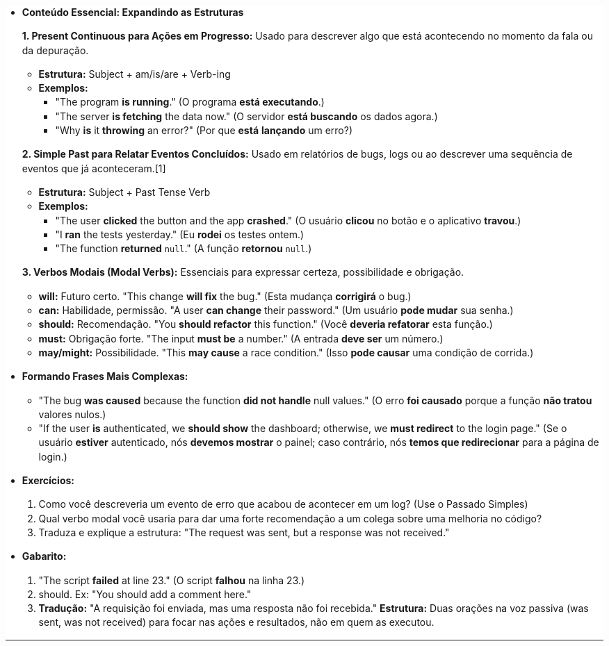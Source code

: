 *   **Conteúdo Essencial: Expandindo as Estruturas**

    **1. Present Continuous para Ações em Progresso:**
    Usado para descrever algo que está acontecendo no momento da fala ou da depuração.

    *   **Estrutura:** Subject + am/is/are + Verb-ing
    *   **Exemplos:**
        *   "The program **is running**." (O programa **está executando**.)
        *   "The server **is fetching** the data now." (O servidor **está buscando** os dados agora.)
        *   "Why **is** it **throwing** an error?" (Por que **está** **lançando** um erro?)

    **2. Simple Past para Relatar Eventos Concluídos:**
    Usado em relatórios de bugs, logs ou ao descrever uma sequência de eventos que já aconteceram.[1]

    *   **Estrutura:** Subject + Past Tense Verb
    *   **Exemplos:**
        *   "The user **clicked** the button and the app **crashed**." (O usuário **clicou** no botão e o aplicativo **travou**.)
        *   "I **ran** the tests yesterday." (Eu **rodei** os testes ontem.)
        *   "The function **returned** `null`." (A função **retornou** `null`.)

    **3. Verbos Modais (Modal Verbs):**
    Essenciais para expressar certeza, possibilidade e obrigação.
    *   **will:** Futuro certo. "This change **will fix** the bug." (Esta mudança **corrigirá** o bug.)
    *   **can:** Habilidade, permissão. "A user **can change** their password." (Um usuário **pode mudar** sua senha.)
    *   **should:** Recomendação. "You **should refactor** this function." (Você **deveria refatorar** esta função.)
    *   **must:** Obrigação forte. "The input **must be** a number." (A entrada **deve ser** um número.)
    *   **may/might:** Possibilidade. "This **may cause** a race condition." (Isso **pode causar** uma condição de corrida.)

*   **Formando Frases Mais Complexas:**
    *   "The bug **was caused** because the function **did not handle** null values." (O erro **foi causado** porque a função **não tratou** valores nulos.)
    *   "If the user **is** authenticated, we **should show** the dashboard; otherwise, we **must redirect** to the login page." (Se o usuário **estiver** autenticado, nós **devemos mostrar** o painel; caso contrário, nós **temos que redirecionar** para a página de login.)

*   **Exercícios:**
    1.  Como você descreveria um evento de erro que acabou de acontecer em um log? (Use o Passado Simples)
    2.  Qual verbo modal você usaria para dar uma forte recomendação a um colega sobre uma melhoria no código?
    3.  Traduza e explique a estrutura: "The request was sent, but a response was not received."

*   **Gabarito:**
    1.  "The script **failed** at line 23." (O script **falhou** na linha 23.)
    2.  should. Ex: "You should add a comment here."
    3.  **Tradução:** "A requisição foi enviada, mas uma resposta não foi recebida." **Estrutura:** Duas orações na voz passiva (was sent, was not received) para focar nas ações e resultados, não em quem as executou.

***
